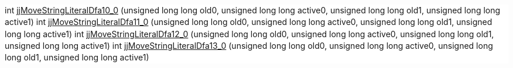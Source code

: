 <tr class="doxyMemberIndexItem">
<td class="doxyMemberIndexItemType" align="left" valign="top">int</td>
<td class="doxyMemberIndexItemName" align="left" valign="top"><a href="#acef807a99ab2dd2390d012ff64d22fb3">jjMoveStringLiteralDfa10_0</a> (unsigned long long old0, unsigned long long active0, unsigned long long old1, unsigned long long active1)</td>
</tr>
<tr class="doxyMemberIndexDescription">
<td class="doxyMemberIndexDescriptionLeft"></td>
<td class="doxyMemberIndexDescriptionRight">
</td>
</tr>
<tr class="doxyMemberIndexSeparator">
<td class="doxyMemberIndexSeparator" colspan="2"></td>
</tr>

<tr class="doxyMemberIndexItem">
<td class="doxyMemberIndexItemType" align="left" valign="top">int</td>
<td class="doxyMemberIndexItemName" align="left" valign="top"><a href="#add1a4522bb6c785c3497a5c8e19b06af">jjMoveStringLiteralDfa11_0</a> (unsigned long long old0, unsigned long long active0, unsigned long long old1, unsigned long long active1)</td>
</tr>
<tr class="doxyMemberIndexDescription">
<td class="doxyMemberIndexDescriptionLeft"></td>
<td class="doxyMemberIndexDescriptionRight">
</td>
</tr>
<tr class="doxyMemberIndexSeparator">
<td class="doxyMemberIndexSeparator" colspan="2"></td>
</tr>

<tr class="doxyMemberIndexItem">
<td class="doxyMemberIndexItemType" align="left" valign="top">int</td>
<td class="doxyMemberIndexItemName" align="left" valign="top"><a href="#ae41f0ed788872df22bc48d9ee2d031e4">jjMoveStringLiteralDfa12_0</a> (unsigned long long old0, unsigned long long active0, unsigned long long old1, unsigned long long active1)</td>
</tr>
<tr class="doxyMemberIndexDescription">
<td class="doxyMemberIndexDescriptionLeft"></td>
<td class="doxyMemberIndexDescriptionRight">
</td>
</tr>
<tr class="doxyMemberIndexSeparator">
<td class="doxyMemberIndexSeparator" colspan="2"></td>
</tr>

<tr class="doxyMemberIndexItem">
<td class="doxyMemberIndexItemType" align="left" valign="top">int</td>
<td class="doxyMemberIndexItemName" align="left" valign="top"><a href="#a70d351bd7f86771787fa12836f8a88f2">jjMoveStringLiteralDfa13_0</a> (unsigned long long old0, unsigned long long active0, unsigned long long old1, unsigned long long active1)</td>
</tr>
<tr class="doxyMemberIndexDescription">
<td class="doxyMemberIndexDescriptionLeft"></td>
<td class="doxyMemberIndexDescriptionRight">
</td>
</tr>
<tr class="doxyMemberIndexSeparator">
<td class="doxyMemberIndexSeparator" colspan="2"></td>
</tr>
